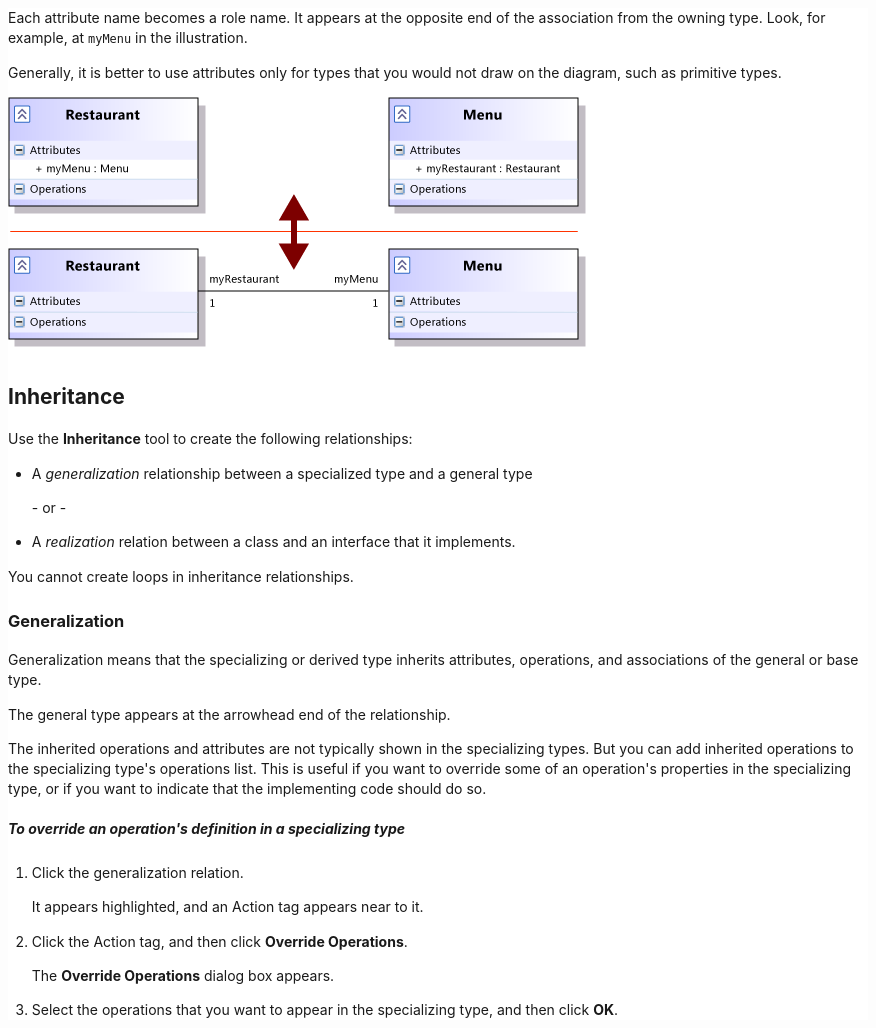  Each attribute name becomes a role name. It appears at the opposite end of the association from the owning type. Look, for example, at `myMenu` in the illustration.  
  
 Generally, it is better to use attributes only for types that you would not draw on the diagram, such as primitive types.  
  
 ![Equivalent association and attributes](../modeling/media/uml_classguideattrib.png "UML_ClassGuideAttrib")  
  
##  <a name="Inheritance"></a> Inheritance  
 Use the **Inheritance** tool to create the following relationships:  
  
-   A *generalization* relationship between a specialized type and a general type  
  
     \- or -  
  
-   A *realization* relation between a class and an interface that it implements.  
  
 You cannot create loops in inheritance relationships.  
  
### Generalization  
 Generalization means that the specializing or derived type inherits attributes, operations, and associations of the general or base type.  
  
 The general type appears at the arrowhead end of the relationship.  
  
 The inherited operations and attributes are not typically shown in the specializing types. But you can add inherited operations to the specializing type's operations list. This is useful if you want to override some of an operation's properties in the specializing type, or if you want to indicate that the implementing code should do so.  
  
##### To override an operation's definition in a specializing type  
  
1.  Click the generalization relation.  
  
     It appears highlighted, and an Action tag appears near to it.  
  
2.  Click the Action tag, and then click **Override Operations**.  
  
     The **Override Operations** dialog box appears.  
  
3.  Select the operations that you want to appear in the specializing type, and then click **OK**.  
  